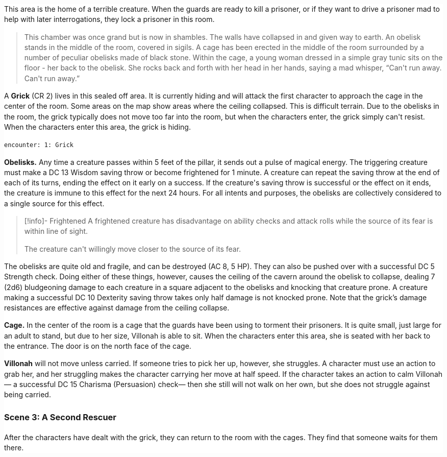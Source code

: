This area is the home of a terrible creature. When the guards are ready to kill a prisoner, or if they want to drive a prisoner mad to help with later interrogations, they lock a prisoner in this room.

>This chamber was once grand but is now in shambles. The walls have collapsed in and given way to earth. An obelisk stands in the middle of the room, covered in sigils.
>A cage has been erected in the middle of the room surrounded by a number of peculiar obelisks made of black stone. Within the cage, a young woman dressed in a simple gray tunic sits on the floor - her back to the obelisk. She rocks back and forth with her head in her hands, saying a mad whisper, “Can't run away. Can't run away.”

A **Grick** (CR 2) lives in this sealed off area. It is currently hiding and will attack the first character to approach the cage in the center of the room. Some areas on the map show areas where the ceiling collapsed. This is difficult terrain. Due to the obelisks in the room, the grick typically does not move too far into the room, but when the characters enter, the grick simply can't resist. When the characters enter this area, the grick is hiding.

`encounter: 1: Grick`

**Obelisks.** Any time a creature passes within 5 feet of the pillar, it sends out a pulse of magical energy. The triggering creature must make a DC 13 Wisdom saving throw or become frightened for 1 minute. A creature can repeat the saving throw at the end of each of its turns, ending the effect on it early on a success. If the creature's saving throw is successful or the effect on it ends, the creature is immune to this effect for the next 24 hours. For all intents and purposes, the obelisks are collectively considered to a single source for this effect.

>[!info]- Frightened
> A frightened creature has disadvantage on ability checks and attack rolls while the source of its fear is within line of sight.
> 
> The creature can't willingly move closer to the source of its fear.

The obelisks are quite old and fragile, and can be destroyed (AC 8, 5 HP). They can also be pushed over with a successful DC 5 Strength check. Doing either of these things, however, causes the ceiling of the cavern around the obelisk to collapse, dealing 7 (2d6) bludgeoning damage to each creature in a square adjacent to the obelisks and knocking that creature prone. A creature making a successful DC 10 Dexterity saving throw takes only half damage is not knocked prone. Note that the grick’s damage resistances are effective against damage from the ceiling collapse.

**Cage.** In the center of the room is a cage that the guards have been using to torment their prisoners. It is quite small, just large for an adult to stand, but due to her size, Villonah is able to sit. When the characters enter this area, she is seated with her back to the entrance. The door is on the north face of the cage.

**Villonah** will not move unless carried. If someone tries to pick her up, however, she struggles. A character must use an action to grab her, and her struggling makes the character carrying her move at half speed. If the character takes an action to calm Villonah — a successful DC 15 Charisma (Persuasion) check— then she still will not walk on her own, but she does not struggle against being carried.

### Scene 3: A Second Rescuer

After the characters have dealt with the grick, they can return to the room with the cages. They find that someone waits for them there.
